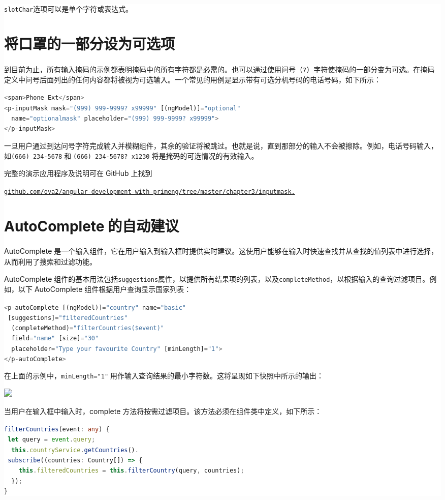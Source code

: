 `slotChar`选项可以是单个字符或表达式。

# 将口罩的一部分设为可选项

到目前为止，所有输入掩码的示例都表明掩码中的所有字符都是必需的。也可以通过使用问号（`?`）字符使掩码的一部分变为可选。在掩码定义中问号后面列出的任何内容都将被视为可选输入。一个常见的用例是显示带有可选分机号码的电话号码，如下所示：

```ts
<span>Phone Ext</span>
<p-inputMask mask="(999) 999-9999? x99999" [(ngModel)]="optional"     
  name="optionalmask" placeholder="(999) 999-9999? x99999">
</p-inputMask>

```

一旦用户通过到达问号字符完成输入并模糊组件，其余的验证将被跳过。也就是说，直到那部分的输入不会被擦除。例如，电话号码输入，如`(666) 234-5678` 和 `(666) 234-5678? x1230` 将是掩码的可选情况的有效输入。

完整的演示应用程序及说明可在 GitHub 上找到

[`github.com/ova2/angular-development-with-primeng/tree/master/chapter3/inputmask.`](https://github.com/ova2/angular-development-with-primeng/tree/master/chapter3/inputmask)

# AutoComplete 的自动建议

AutoComplete 是一个输入组件，它在用户输入到输入框时提供实时建议。这使用户能够在输入时快速查找并从查找的值列表中进行选择，从而利用了搜索和过滤功能。

AutoComplete 组件的基本用法包括`suggestions`属性，以提供所有结果项的列表，以及`completeMethod`，以根据输入的查询过滤项目。例如，以下 AutoComplete 组件根据用户查询显示国家列表：

```ts
<p-autoComplete [(ngModel)]="country" name="basic"
 [suggestions]="filteredCountries"
  (completeMethod)="filterCountries($event)"
  field="name" [size]="30"
  placeholder="Type your favourite Country" [minLength]="1">
</p-autoComplete>

```

在上面的示例中，`minLength="1"` 用作输入查询结果的最小字符数。这将呈现如下快照中所示的输出：

![](https://github.com/OpenDocCN/freelearn-angular-zh/raw/master/docs/ng-ui-dev-primeng/img/e88eeb51-c9eb-469d-9613-dd666fb8bda4.png)

当用户在输入框中输入时，complete 方法将按需过滤项目。该方法必须在组件类中定义，如下所示：

```ts
filterCountries(event: any) {
 let query = event.query;
  this.countryService.getCountries().
 subscribe((countries: Country[]) => {
    this.filteredCountries = this.filterCountry(query, countries);
  });
}

```
